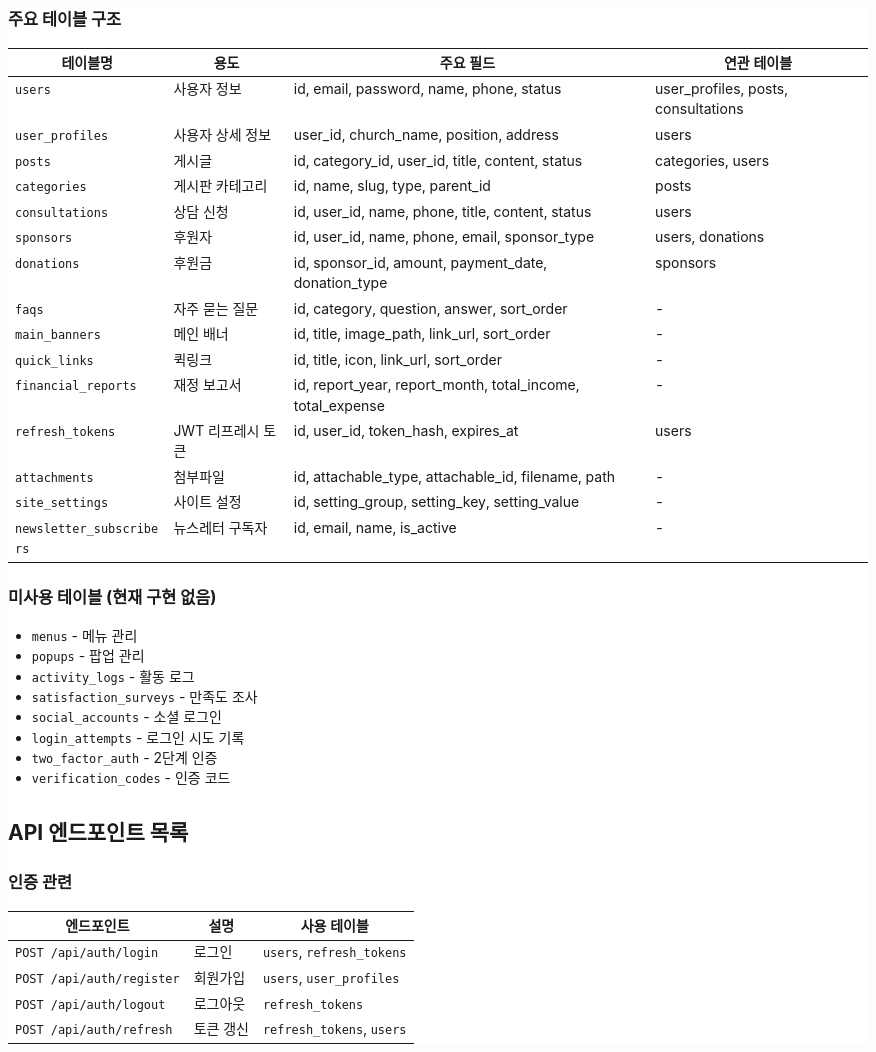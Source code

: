 ### 주요 테이블 구조

| 테이블명                 | 용도              | 주요 필드                                                  | 연관 테이블                         |
| ------------------------ | ----------------- | ---------------------------------------------------------- | ----------------------------------- |
| `users`                  | 사용자 정보       | id, email, password, name, phone, status                   | user_profiles, posts, consultations |
| `user_profiles`          | 사용자 상세 정보  | user_id, church_name, position, address                    | users                               |
| `posts`                  | 게시글            | id, category_id, user_id, title, content, status           | categories, users                   |
| `categories`             | 게시판 카테고리   | id, name, slug, type, parent_id                            | posts                               |
| `consultations`          | 상담 신청         | id, user_id, name, phone, title, content, status           | users                               |
| `sponsors`               | 후원자            | id, user_id, name, phone, email, sponsor_type              | users, donations                    |
| `donations`              | 후원금            | id, sponsor_id, amount, payment_date, donation_type        | sponsors                            |
| `faqs`                   | 자주 묻는 질문    | id, category, question, answer, sort_order                 | -                                   |
| `main_banners`           | 메인 배너         | id, title, image_path, link_url, sort_order                | -                                   |
| `quick_links`            | 퀵링크            | id, title, icon, link_url, sort_order                      | -                                   |
| `financial_reports`      | 재정 보고서       | id, report_year, report_month, total_income, total_expense | -                                   |
| `refresh_tokens`         | JWT 리프레시 토큰 | id, user_id, token_hash, expires_at                        | users                               |
| `attachments`            | 첨부파일          | id, attachable_type, attachable_id, filename, path         | -                                   |
| `site_settings`          | 사이트 설정       | id, setting_group, setting_key, setting_value              | -                                   |
| `newsletter_subscribers` | 뉴스레터 구독자   | id, email, name, is_active                                 | -                                   |

### 미사용 테이블 (현재 구현 없음)

- `menus` - 메뉴 관리
- `popups` - 팝업 관리
- `activity_logs` - 활동 로그
- `satisfaction_surveys` - 만족도 조사
- `social_accounts` - 소셜 로그인
- `login_attempts` - 로그인 시도 기록
- `two_factor_auth` - 2단계 인증
- `verification_codes` - 인증 코드

## API 엔드포인트 목록

### 인증 관련

| 엔드포인트                | 설명      | 사용 테이블               |
| ------------------------- | --------- | ------------------------- |
| `POST /api/auth/login`    | 로그인    | `users`, `refresh_tokens` |
| `POST /api/auth/register` | 회원가입  | `users`, `user_profiles`  |
| `POST /api/auth/logout`   | 로그아웃  | `refresh_tokens`          |
| `POST /api/auth/refresh`  | 토큰 갱신 | `refresh_tokens`, `users` |
